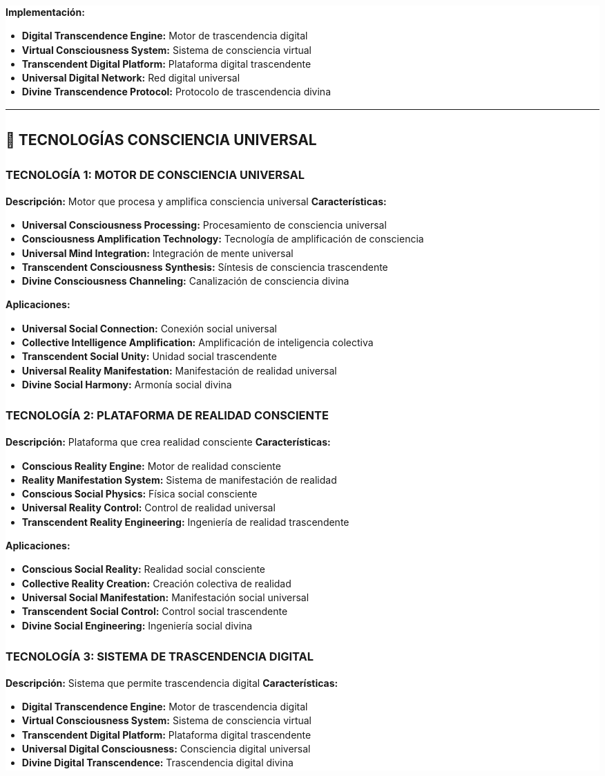**Implementación:**
- **Digital Transcendence Engine:** Motor de trascendencia digital
- **Virtual Consciousness System:** Sistema de consciencia virtual
- **Transcendent Digital Platform:** Plataforma digital trascendente
- **Universal Digital Network:** Red digital universal
- **Divine Transcendence Protocol:** Protocolo de trascendencia divina

---

## 🔮 TECNOLOGÍAS CONSCIENCIA UNIVERSAL

### **TECNOLOGÍA 1: MOTOR DE CONSCIENCIA UNIVERSAL**
**Descripción:** Motor que procesa y amplifica consciencia universal
**Características:**
- **Universal Consciousness Processing:** Procesamiento de consciencia universal
- **Consciousness Amplification Technology:** Tecnología de amplificación de consciencia
- **Universal Mind Integration:** Integración de mente universal
- **Transcendent Consciousness Synthesis:** Síntesis de consciencia trascendente
- **Divine Consciousness Channeling:** Canalización de consciencia divina

**Aplicaciones:**
- **Universal Social Connection:** Conexión social universal
- **Collective Intelligence Amplification:** Amplificación de inteligencia colectiva
- **Transcendent Social Unity:** Unidad social trascendente
- **Universal Reality Manifestation:** Manifestación de realidad universal
- **Divine Social Harmony:** Armonía social divina

### **TECNOLOGÍA 2: PLATAFORMA DE REALIDAD CONSCIENTE**
**Descripción:** Plataforma que crea realidad consciente
**Características:**
- **Conscious Reality Engine:** Motor de realidad consciente
- **Reality Manifestation System:** Sistema de manifestación de realidad
- **Conscious Social Physics:** Física social consciente
- **Universal Reality Control:** Control de realidad universal
- **Transcendent Reality Engineering:** Ingeniería de realidad trascendente

**Aplicaciones:**
- **Conscious Social Reality:** Realidad social consciente
- **Collective Reality Creation:** Creación colectiva de realidad
- **Universal Social Manifestation:** Manifestación social universal
- **Transcendent Social Control:** Control social trascendente
- **Divine Social Engineering:** Ingeniería social divina

### **TECNOLOGÍA 3: SISTEMA DE TRASCENDENCIA DIGITAL**
**Descripción:** Sistema que permite trascendencia digital
**Características:**
- **Digital Transcendence Engine:** Motor de trascendencia digital
- **Virtual Consciousness System:** Sistema de consciencia virtual
- **Transcendent Digital Platform:** Plataforma digital trascendente
- **Universal Digital Consciousness:** Consciencia digital universal
- **Divine Digital Transcendence:** Trascendencia digital divina
